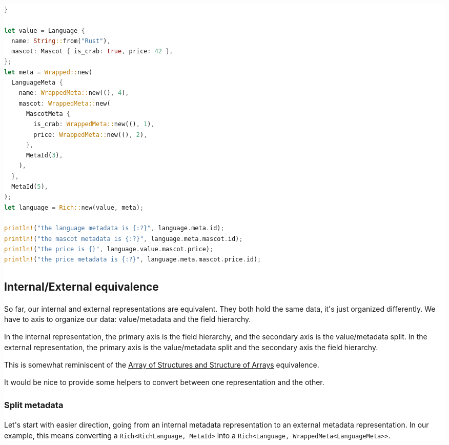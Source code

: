 ```rust
}

let value = Language {
  name: String::from("Rust"),
  mascot: Mascot { is_crab: true, price: 42 },
};
let meta = Wrapped::new(
  LanguageMeta {
    name: WrappedMeta::new((), 4),
    mascot: WrappedMeta::new(
      MascotMeta {
        is_crab: WrappedMeta::new((), 1),
        price: WrappedMeta::new((), 2),
      },
      MetaId(3),
    ),
  },
  MetaId(5),
);
let language = Rich::new(value, meta);

println!("the language metadata is {:?}", language.meta.id);
println!("the mascot metadata is {:?}", language.meta.mascot.id);
println!("the price is {}", language.value.mascot.price);
println!("the price metadata is {:?}", language.meta.mascot.price.id);
```

## Internal/External equivalence

So far, our internal and external representations are equivalent. They both
hold the same data, it's just organized differently. We have to axis to organize
our data: value/metadata and the field hierarchy.

In the internal representation, the primary axis is the field hierarchy, and
the secondary axis is the value/metadata split. In the external representation,
the primary axis is the value/metadata split and the secondary axis the field
hierarchy.

This is somewhat reminiscent of the [Array of Structures and Structure of Arrays](https://en.wikipedia.org/wiki/AoS_and_SoA)
equivalence.

It would be nice to provide some helpers to convert between one representation
and the other.

### Split metadata

Let's start with easier direction, going from an internal metadata
representation to an external metadata representation. In our example, this
means converting a `Rich<RichLanguage, MetaId>` into a
`Rich<Language, WrappedMeta<LanguageMeta>>`.

